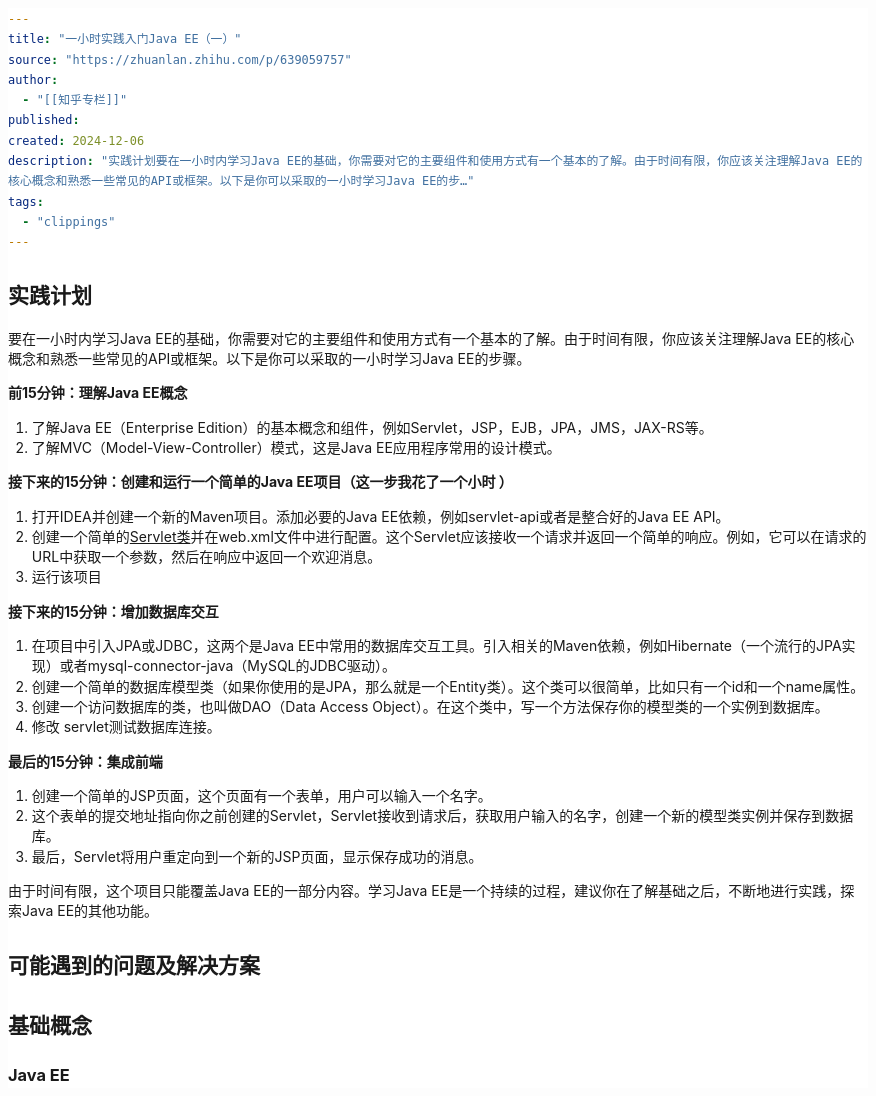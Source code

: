 ```yaml
---
title: "一小时实践入门Java EE（一）"
source: "https://zhuanlan.zhihu.com/p/639059757"
author:
  - "[[知乎专栏]]"
published:
created: 2024-12-06
description: "实践计划要在一小时内学习Java EE的基础，你需要对它的主要组件和使用方式有一个基本的了解。由于时间有限，你应该关注理解Java EE的核心概念和熟悉一些常见的API或框架。以下是你可以采取的一小时学习Java EE的步…"
tags:
  - "clippings"
---
```

## 实践计划

要在一小时内学习Java EE的基础，你需要对它的主要组件和使用方式有一个基本的了解。由于时间有限，你应该关注理解Java EE的核心概念和熟悉一些常见的API或框架。以下是你可以采取的一小时学习Java EE的步骤。

**前15分钟：理解Java EE概念**

1. 了解Java EE（Enterprise Edition）的基本概念和组件，例如Servlet，JSP，EJB，JPA，JMS，JAX-RS等。
2. 了解MVC（Model-View-Controller）模式，这是Java EE应用程序常用的设计模式。

**接下来的15分钟：创建和运行一个简单的Java EE项目（这一步我花了一个小时 ）**

1. 打开IDEA并创建一个新的Maven项目。添加必要的Java EE依赖，例如servlet-api或者是整合好的Java EE API。
2. 创建一个简单的[Servlet类](https://zhida.zhihu.com/search?content_id=230144301&content_type=Article&match_order=1&q=Servlet%E7%B1%BB&zhida_source=entity)并在web.xml文件中进行配置。这个Servlet应该接收一个请求并返回一个简单的响应。例如，它可以在请求的URL中获取一个参数，然后在响应中返回一个欢迎消息。
3. 运行该项目

**接下来的15分钟：增加数据库交互**

1. 在项目中引入JPA或JDBC，这两个是Java EE中常用的数据库交互工具。引入相关的Maven依赖，例如Hibernate（一个流行的JPA实现）或者mysql-connector-java（MySQL的JDBC驱动）。
2. 创建一个简单的数据库模型类（如果你使用的是JPA，那么就是一个Entity类）。这个类可以很简单，比如只有一个id和一个name属性。
3. 创建一个访问数据库的类，也叫做DAO（Data Access Object）。在这个类中，写一个方法保存你的模型类的一个实例到数据库。
4. 修改 servlet测试数据库连接。

**最后的15分钟：集成前端**

1. 创建一个简单的JSP页面，这个页面有一个表单，用户可以输入一个名字。
2. 这个表单的提交地址指向你之前创建的Servlet，Servlet接收到请求后，获取用户输入的名字，创建一个新的模型类实例并保存到数据库。
3. 最后，Servlet将用户重定向到一个新的JSP页面，显示保存成功的消息。

由于时间有限，这个项目只能覆盖Java EE的一部分内容。学习Java EE是一个持续的过程，建议你在了解基础之后，不断地进行实践，探索Java EE的其他功能。

## 可能遇到的问题及解决方案

## 基础概念

### Java EE
